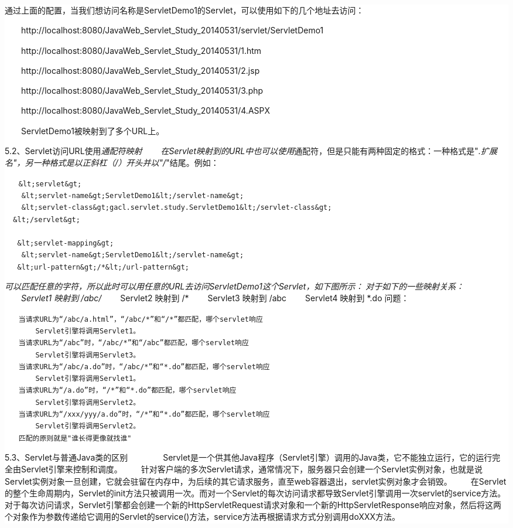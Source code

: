 通过上面的配置，当我们想访问名称是ServletDemo1的Servlet，可以使用如下的几个地址去访问：

　　http://localhost:8080/JavaWeb_Servlet_Study_20140531/servlet/ServletDemo1

　　http://localhost:8080/JavaWeb_Servlet_Study_20140531/1.htm

　　http://localhost:8080/JavaWeb_Servlet_Study_20140531/2.jsp

　　http://localhost:8080/JavaWeb_Servlet_Study_20140531/3.php

　　http://localhost:8080/JavaWeb_Servlet_Study_20140531/4.ASPX

　　ServletDemo1被映射到了多个URL上。

5.2、Servlet访问URL使用*通配符映射　　
在Servlet映射到的URL中也可以使用*通配符，但是只能有两种固定的格式：一种格式是"*.扩展名"，另一种格式是以正斜杠（/）开头并以"/*"结尾。例如：
```
　　&lt;servlet&gt;
    &lt;servlet-name&gt;ServletDemo1&lt;/servlet-name&gt;
    &lt;servlet-class&gt;gacl.servlet.study.ServletDemo1&lt;/servlet-class&gt;
  &lt;/servlet&gt;

   &lt;servlet-mapping&gt;
    &lt;servlet-name&gt;ServletDemo1&lt;/servlet-name&gt;
   &lt;url-pattern&gt;/*&lt;/url-pattern&gt;
```

*可以匹配任意的字符，所以此时可以用任意的URL去访问ServletDemo1这个Servlet，如下图所示：
对于如下的一些映射关系：
　　Servlet1 映射到 /abc/* 
　　Servlet2 映射到 /* 
　　Servlet3 映射到 /abc 
　　Servlet4 映射到 *.do 
问题：

```
　　当请求URL为“/abc/a.html”，“/abc/*”和“/*”都匹配，哪个servlet响应
    　　Servlet引擎将调用Servlet1。
　　当请求URL为“/abc”时，“/abc/*”和“/abc”都匹配，哪个servlet响应
    　　Servlet引擎将调用Servlet3。
　　当请求URL为“/abc/a.do”时，“/abc/*”和“*.do”都匹配，哪个servlet响应
    　　Servlet引擎将调用Servlet1。
　　当请求URL为“/a.do”时，“/*”和“*.do”都匹配，哪个servlet响应
    　　Servlet引擎将调用Servlet2。
　　当请求URL为“/xxx/yyy/a.do”时，“/*”和“*.do”都匹配，哪个servlet响应
    　　Servlet引擎将调用Servlet2。
　　匹配的原则就是"谁长得更像就找谁"
```

5.3、Servlet与普通Java类的区别　　
　　Servlet是一个供其他Java程序（Servlet引擎）调用的Java类，它不能独立运行，它的运行完全由Servlet引擎来控制和调度。
　　针对客户端的多次Servlet请求，通常情况下，服务器只会创建一个Servlet实例对象，也就是说Servlet实例对象一旦创建，它就会驻留在内存中，为后续的其它请求服务，直至web容器退出，servlet实例对象才会销毁。
　　在Servlet的整个生命周期内，Servlet的init方法只被调用一次。而对一个Servlet的每次访问请求都导致Servlet引擎调用一次servlet的service方法。对于每次访问请求，Servlet引擎都会创建一个新的HttpServletRequest请求对象和一个新的HttpServletResponse响应对象，然后将这两个对象作为参数传递给它调用的Servlet的service()方法，service方法再根据请求方式分别调用doXXX方法。
